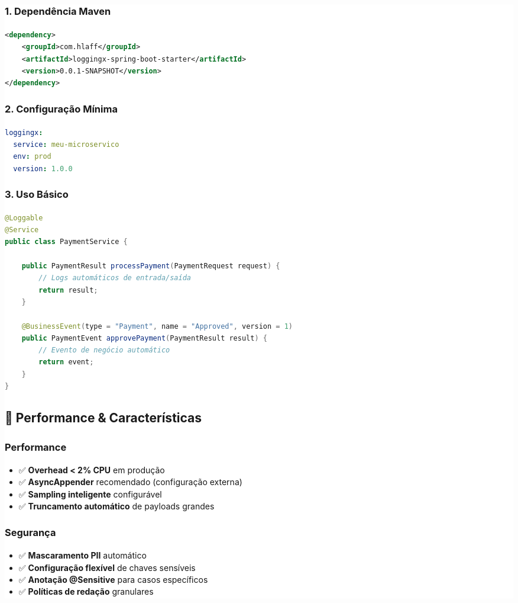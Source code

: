 ### 1. Dependência Maven
```xml
<dependency>
    <groupId>com.hlaff</groupId>
    <artifactId>loggingx-spring-boot-starter</artifactId>
    <version>0.0.1-SNAPSHOT</version>
</dependency>
```

### 2. Configuração Mínima
```yaml
loggingx:
  service: meu-microservico
  env: prod
  version: 1.0.0
```

### 3. Uso Básico
```java
@Loggable
@Service
public class PaymentService {
    
    public PaymentResult processPayment(PaymentRequest request) {
        // Logs automáticos de entrada/saída
        return result;
    }
    
    @BusinessEvent(type = "Payment", name = "Approved", version = 1)
    public PaymentEvent approvePayment(PaymentResult result) {
        // Evento de negócio automático
        return event;
    }
}
```

## 🚀 Performance & Características

### Performance
- ✅ **Overhead < 2% CPU** em produção
- ✅ **AsyncAppender** recomendado (configuração externa)
- ✅ **Sampling inteligente** configurável
- ✅ **Truncamento automático** de payloads grandes

### Segurança
- ✅ **Mascaramento PII** automático
- ✅ **Configuração flexível** de chaves sensíveis
- ✅ **Anotação @Sensitive** para casos específicos
- ✅ **Políticas de redação** granulares
